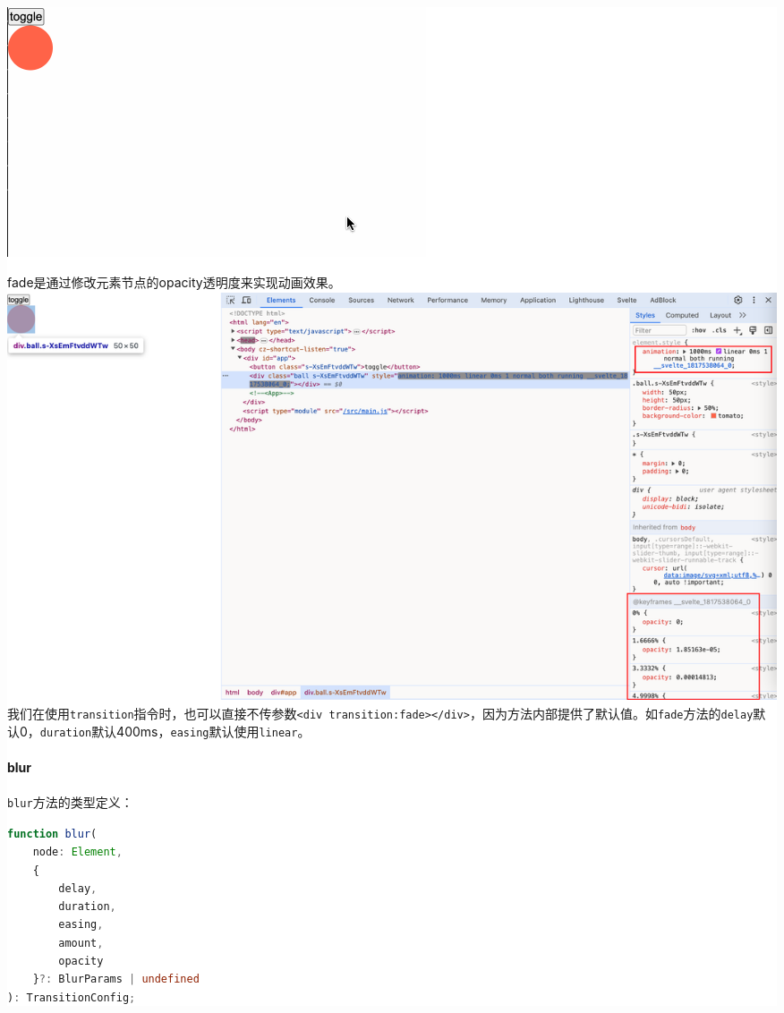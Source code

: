 ![](./img/13-12.gif)

fade是通过修改元素节点的opacity透明度来实现动画效果。
![](./img/13-11.png)
我们在使用`transition`指令时，也可以直接不传参数`<div transition:fade></div>`，因为方法内部提供了默认值。如`fade`方法的`delay`默认0，`duration`默认400ms，`easing`默认使用`linear`。
#### blur
`blur`方法的类型定义：
```typescript
function blur(
	node: Element,
	{
		delay,
		duration,
		easing,
		amount,
		opacity
	}?: BlurParams | undefined
): TransitionConfig;
```
